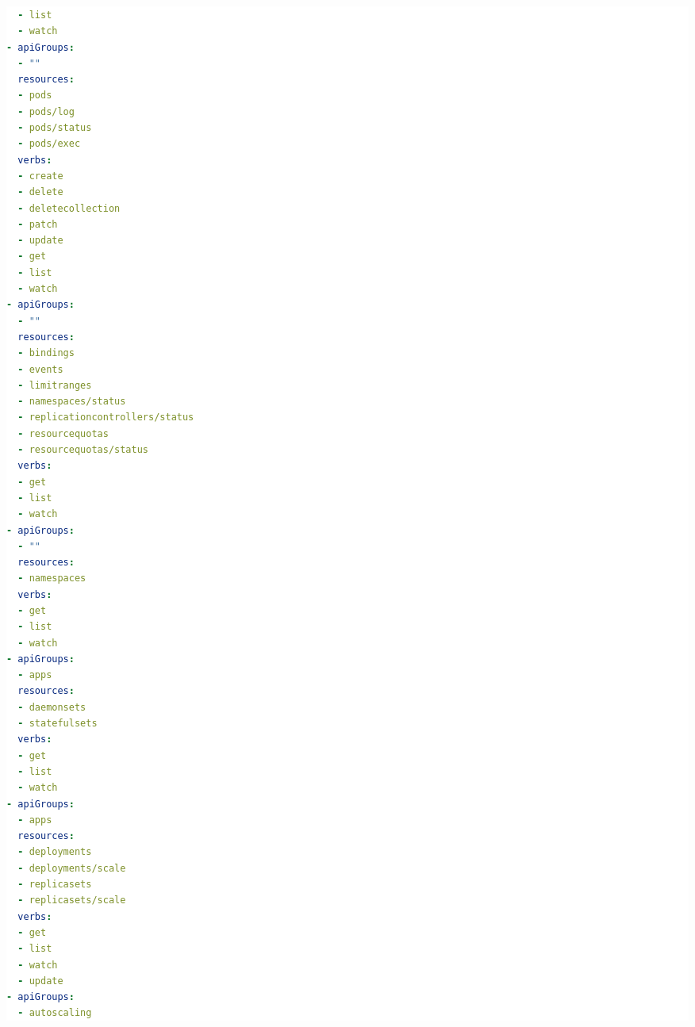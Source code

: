   ```yaml
    - list
    - watch
  - apiGroups:
    - ""
    resources:
    - pods
    - pods/log
    - pods/status
    - pods/exec
    verbs:
    - create
    - delete
    - deletecollection
    - patch
    - update
    - get
    - list
    - watch
  - apiGroups:
    - ""
    resources:
    - bindings
    - events
    - limitranges
    - namespaces/status
    - replicationcontrollers/status
    - resourcequotas
    - resourcequotas/status
    verbs:
    - get
    - list
    - watch
  - apiGroups:
    - ""
    resources:
    - namespaces
    verbs:
    - get
    - list
    - watch
  - apiGroups:
    - apps
    resources:
    - daemonsets
    - statefulsets
    verbs:
    - get
    - list
    - watch
  - apiGroups:
    - apps
    resources:
    - deployments
    - deployments/scale
    - replicasets
    - replicasets/scale
    verbs:
    - get
    - list
    - watch
    - update
  - apiGroups:
    - autoscaling
  ```